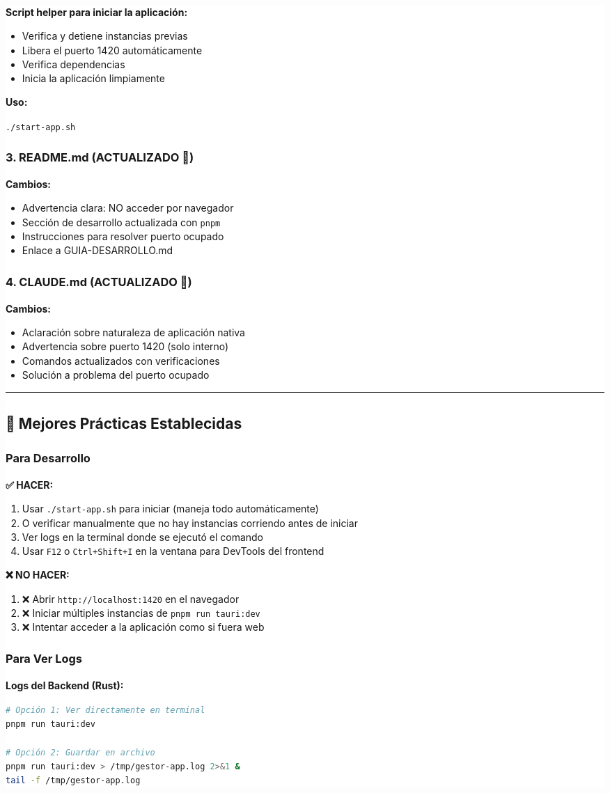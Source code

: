 **Script helper para iniciar la aplicación:**
- Verifica y detiene instancias previas
- Libera el puerto 1420 automáticamente
- Verifica dependencias
- Inicia la aplicación limpiamente

**Uso:**
```bash
./start-app.sh
```

### 3. README.md (ACTUALIZADO 📝)

**Cambios:**
- Advertencia clara: NO acceder por navegador
- Sección de desarrollo actualizada con `pnpm`
- Instrucciones para resolver puerto ocupado
- Enlace a GUIA-DESARROLLO.md

### 4. CLAUDE.md (ACTUALIZADO 📝)

**Cambios:**
- Aclaración sobre naturaleza de aplicación nativa
- Advertencia sobre puerto 1420 (solo interno)
- Comandos actualizados con verificaciones
- Solución a problema del puerto ocupado

---

## 🎯 Mejores Prácticas Establecidas

### Para Desarrollo

**✅ HACER:**
1. Usar `./start-app.sh` para iniciar (maneja todo automáticamente)
2. O verificar manualmente que no hay instancias corriendo antes de iniciar
3. Ver logs en la terminal donde se ejecutó el comando
4. Usar `F12` o `Ctrl+Shift+I` en la ventana para DevTools del frontend

**❌ NO HACER:**
1. ❌ Abrir `http://localhost:1420` en el navegador
2. ❌ Iniciar múltiples instancias de `pnpm run tauri:dev`
3. ❌ Intentar acceder a la aplicación como si fuera web

### Para Ver Logs

**Logs del Backend (Rust):**
```bash
# Opción 1: Ver directamente en terminal
pnpm run tauri:dev

# Opción 2: Guardar en archivo
pnpm run tauri:dev > /tmp/gestor-app.log 2>&1 &
tail -f /tmp/gestor-app.log
```
